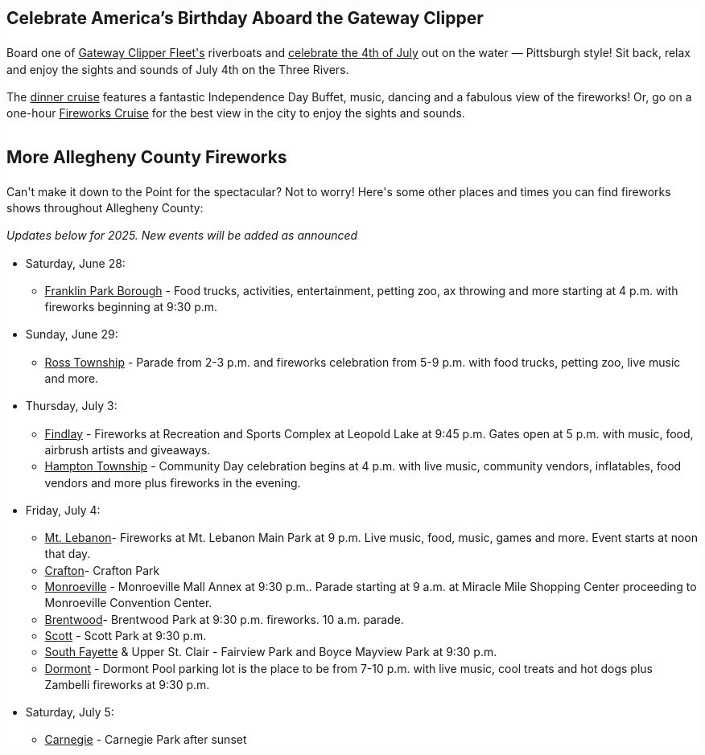 ## Celebrate America’s Birthday Aboard the Gateway Clipper

Board one of [Gateway Clipper Fleet's](https://www.visitpittsburgh.com/directory/gateway-clipper-fleet-boat-chartering-water-taxi/) riverboats and [celebrate the 4th of July](http://www.gatewayclipper.com/holiday-cruises/fourth-of-july-cruises/) out on the water — Pittsburgh style! Sit back, relax and enjoy the sights and sounds of July 4th on the Three Rivers.

The [dinner cruise](http://www.gatewayclipper.com/holiday-cruises-old/fourth-of-july-dinner-cruise/) features a fantastic Independence Day Buffet, music, dancing and a fabulous view of the fireworks! Or, go on a one-hour [Fireworks Cruise](http://www.gatewayclipper.com/fourth-of-july-fireworks/) for the best view in the city to enjoy the sights and sounds.

## More Allegheny County Fireworks

Can't make it down to the Point for the spectacular? Not to worry! Here's some other places and times you can find fireworks shows throughout Allegheny County:

_Updates below for 2025. New events will be added as announced_

- Saturday, June 28:
  - [Franklin Park Borough](https://www.franklinparkborough.us/197/Events) \- Food trucks, activities, entertainment, petting zoo, ax throwing and more starting at 4 p.m. with fireworks beginning at 9:30 p.m.

- Sunday, June 29:
  - [Ross Township](https://www.ross.pa.us/calendar.aspx) \- Parade from 2-3 p.m. and fireworks celebration from 5-9 p.m. with food trucks, petting zoo, live music and more.

- Thursday, July 3:
  - [Findlay](https://www.findlay.pa.us/Calendar.aspx?EID=3213&month=7&year=2025&day=21&calType=0) \- Fireworks at Recreation and Sports Complex at Leopold Lake at 9:45 p.m. Gates open at 5 p.m. with music, food, airbrush artists and giveaways.
  - [Hampton Township](https://www.hampton-pa.org/322/Community-Day-Celebration) \- Community Day celebration begins at 4 p.m. with live music, community vendors, inflatables, food vendors and more plus fireworks in the evening.
- Friday, July 4:
  - [Mt. Lebanon](https://mtlebanon.org/event/independance-day-celebration/)\- Fireworks at Mt. Lebanon Main Park at 9 p.m. Live music, food, music, games and more. Event starts at noon that day.
  - [Crafton](https://www.craftonborough.com/rec-board-celebrates-4th-of-july)\- Crafton Park
  - [Monroeville](https://www.facebook.com/MonroevilleIndependenceDay/) \- Monroeville Mall Annex at 9:30 p.m.. Parade starting at 9 a.m. at Miracle Mile Shopping Center proceeding to Monroeville Convention Center.
  - [Brentwood](https://www.facebook.com/Brentwood4th/)\- Brentwood Park at 9:30 p.m. fireworks. 10 a.m. parade.
  - [Scott](http://scott-twp.com/calendar-2/cat_ids~16/) \- Scott Park at 9:30 p.m.
  - [South Fayette](http://southfayettepa.com/520/Fireworks) & Upper St. Clair - Fairview Park and Boyce Mayview Park at 9:30 p.m.
  - [Dormont](https://boro.dormont.pa.us/event/dormont-day-july-4th-celebration-2024/) \- Dormont Pool parking lot is the place to be from 7-10 p.m. with live music, cool treats and hot dogs plus Zambelli fireworks at 9:30 p.m.

- Saturday, July 5:
  - [Carnegie](http://carnegieborough.com/monthly_calendar.html) \- Carnegie Park after sunset
